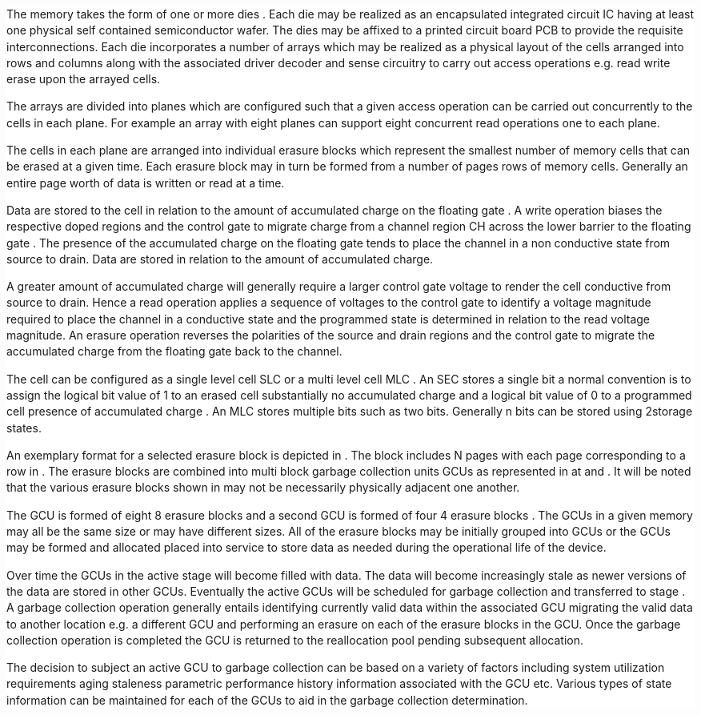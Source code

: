 The memory takes the form of one or more dies . Each die may be realized as an encapsulated integrated circuit IC having at least one physical self contained semiconductor wafer. The dies may be affixed to a printed circuit board PCB to provide the requisite interconnections. Each die incorporates a number of arrays which may be realized as a physical layout of the cells arranged into rows and columns along with the associated driver decoder and sense circuitry to carry out access operations e.g. read write erase upon the arrayed cells.

The arrays are divided into planes which are configured such that a given access operation can be carried out concurrently to the cells in each plane. For example an array with eight planes can support eight concurrent read operations one to each plane.

The cells in each plane are arranged into individual erasure blocks which represent the smallest number of memory cells that can be erased at a given time. Each erasure block may in turn be formed from a number of pages rows of memory cells. Generally an entire page worth of data is written or read at a time.

Data are stored to the cell in relation to the amount of accumulated charge on the floating gate . A write operation biases the respective doped regions and the control gate to migrate charge from a channel region CH across the lower barrier to the floating gate . The presence of the accumulated charge on the floating gate tends to place the channel in a non conductive state from source to drain. Data are stored in relation to the amount of accumulated charge.

A greater amount of accumulated charge will generally require a larger control gate voltage to render the cell conductive from source to drain. Hence a read operation applies a sequence of voltages to the control gate to identify a voltage magnitude required to place the channel in a conductive state and the programmed state is determined in relation to the read voltage magnitude. An erasure operation reverses the polarities of the source and drain regions and the control gate to migrate the accumulated charge from the floating gate back to the channel.

The cell can be configured as a single level cell SLC or a multi level cell MLC . An SEC stores a single bit a normal convention is to assign the logical bit value of 1 to an erased cell substantially no accumulated charge and a logical bit value of 0 to a programmed cell presence of accumulated charge . An MLC stores multiple bits such as two bits. Generally n bits can be stored using 2storage states.

An exemplary format for a selected erasure block is depicted in . The block includes N pages with each page corresponding to a row in . The erasure blocks are combined into multi block garbage collection units GCUs as represented in at and . It will be noted that the various erasure blocks shown in may not be necessarily physically adjacent one another.

The GCU is formed of eight 8 erasure blocks and a second GCU is formed of four 4 erasure blocks . The GCUs in a given memory may all be the same size or may have different sizes. All of the erasure blocks may be initially grouped into GCUs or the GCUs may be formed and allocated placed into service to store data as needed during the operational life of the device.

Over time the GCUs in the active stage will become filled with data. The data will become increasingly stale as newer versions of the data are stored in other GCUs. Eventually the active GCUs will be scheduled for garbage collection and transferred to stage . A garbage collection operation generally entails identifying currently valid data within the associated GCU migrating the valid data to another location e.g. a different GCU and performing an erasure on each of the erasure blocks in the GCU. Once the garbage collection operation is completed the GCU is returned to the reallocation pool pending subsequent allocation.

The decision to subject an active GCU to garbage collection can be based on a variety of factors including system utilization requirements aging staleness parametric performance history information associated with the GCU etc. Various types of state information can be maintained for each of the GCUs to aid in the garbage collection determination.
